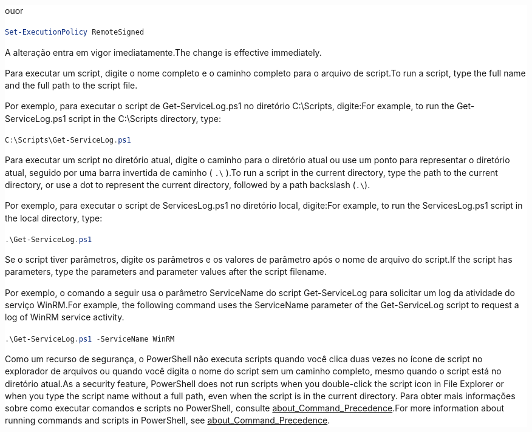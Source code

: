 <span data-ttu-id="ee463-125">ou</span><span class="sxs-lookup"><span data-stu-id="ee463-125">or</span></span>

```powershell
Set-ExecutionPolicy RemoteSigned
```

<span data-ttu-id="ee463-126">A alteração entra em vigor imediatamente.</span><span class="sxs-lookup"><span data-stu-id="ee463-126">The change is effective immediately.</span></span>

<span data-ttu-id="ee463-127">Para executar um script, digite o nome completo e o caminho completo para o arquivo de script.</span><span class="sxs-lookup"><span data-stu-id="ee463-127">To run a script, type the full name and the full path to the script file.</span></span>

<span data-ttu-id="ee463-128">Por exemplo, para executar o script de Get-ServiceLog.ps1 no diretório C:\Scripts, digite:</span><span class="sxs-lookup"><span data-stu-id="ee463-128">For example, to run the Get-ServiceLog.ps1 script in the C:\Scripts directory, type:</span></span>

```powershell
C:\Scripts\Get-ServiceLog.ps1
```

<span data-ttu-id="ee463-129">Para executar um script no diretório atual, digite o caminho para o diretório atual ou use um ponto para representar o diretório atual, seguido por uma barra invertida de caminho ( `.\` ).</span><span class="sxs-lookup"><span data-stu-id="ee463-129">To run a script in the current directory, type the path to the current directory, or use a dot to represent the current directory, followed by a path backslash (`.\`).</span></span>

<span data-ttu-id="ee463-130">Por exemplo, para executar o script de ServicesLog.ps1 no diretório local, digite:</span><span class="sxs-lookup"><span data-stu-id="ee463-130">For example, to run the ServicesLog.ps1 script in the local directory, type:</span></span>

```powershell
.\Get-ServiceLog.ps1
```

<span data-ttu-id="ee463-131">Se o script tiver parâmetros, digite os parâmetros e os valores de parâmetro após o nome de arquivo do script.</span><span class="sxs-lookup"><span data-stu-id="ee463-131">If the script has parameters, type the parameters and parameter values after the script filename.</span></span>

<span data-ttu-id="ee463-132">Por exemplo, o comando a seguir usa o parâmetro ServiceName do script Get-ServiceLog para solicitar um log da atividade do serviço WinRM.</span><span class="sxs-lookup"><span data-stu-id="ee463-132">For example, the following command uses the ServiceName parameter of the Get-ServiceLog script to request a log of WinRM service activity.</span></span>

```powershell
.\Get-ServiceLog.ps1 -ServiceName WinRM
```

<span data-ttu-id="ee463-133">Como um recurso de segurança, o PowerShell não executa scripts quando você clica duas vezes no ícone de script no explorador de arquivos ou quando você digita o nome do script sem um caminho completo, mesmo quando o script está no diretório atual.</span><span class="sxs-lookup"><span data-stu-id="ee463-133">As a security feature, PowerShell does not run scripts when you double-click the script icon in File Explorer or when you type the script name without a full path, even when the script is in the current directory.</span></span> <span data-ttu-id="ee463-134">Para obter mais informações sobre como executar comandos e scripts no PowerShell, consulte [about_Command_Precedence](about_Command_Precedence.md).</span><span class="sxs-lookup"><span data-stu-id="ee463-134">For more information about running commands and scripts in PowerShell, see [about_Command_Precedence](about_Command_Precedence.md).</span></span>
